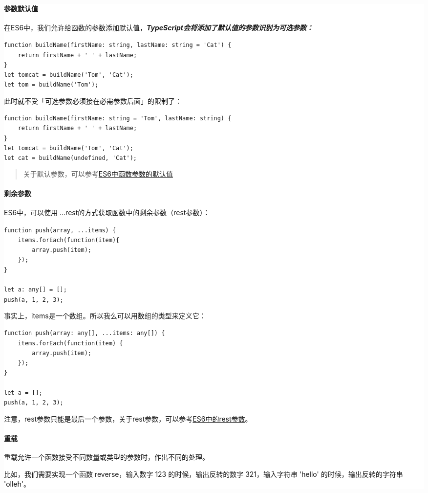 #### 参数默认值

在ES6中，我们允许给函数的参数添加默认值，***TypeScript会将添加了默认值的参数识别为可选参数：***
```
function buildName(firstName: string, lastName: string = 'Cat') {
    return firstName + ' ' + lastName;
}
let tomcat = buildName('Tom', 'Cat');
let tom = buildName('Tom');
```
此时就不受「可选参数必须接在必需参数后面」的限制了：
```
function buildName(firstName: string = 'Tom', lastName: string) {
    return firstName + ' ' + lastName;
}
let tomcat = buildName('Tom', 'Cat');
let cat = buildName(undefined, 'Cat');
```

>关于默认参数，可以参考[ES6中函数参数的默认值](https://es6.ruanyifeng.com/#docs/function#%E5%87%BD%E6%95%B0%E5%8F%82%E6%95%B0%E7%9A%84%E9%BB%98%E8%AE%A4%E5%80%BC)


#### 剩余参数

ES6中，可以使用 ...rest的方式获取函数中的剩余参数（rest参数）：
```
function push(array, ...items) {
    items.forEach(function(item){
        array.push(item);
    });
}

let a: any[] = [];
push(a, 1, 2, 3);
```
事实上，items是一个数组。所以我么可以用数组的类型来定义它：
```
function push(array: any[], ...items: any[]) {
    items.forEach(function(item) {
        array.push(item);
    });
}

let a = [];
push(a, 1, 2, 3);
```

注意，rest参数只能是最后一个参数，关于rest参数，可以参考[ES6中的rest参数](https://es6.ruanyifeng.com/#docs/function#rest%E5%8F%82%E6%95%B0)。

#### 重载

重载允许一个函数接受不同数量或类型的参数时，作出不同的处理。

比如，我们需要实现一个函数 reverse，输入数字 123 的时候，输出反转的数字 321，输入字符串 'hello' 的时候，输出反转的字符串 'olleh'。
